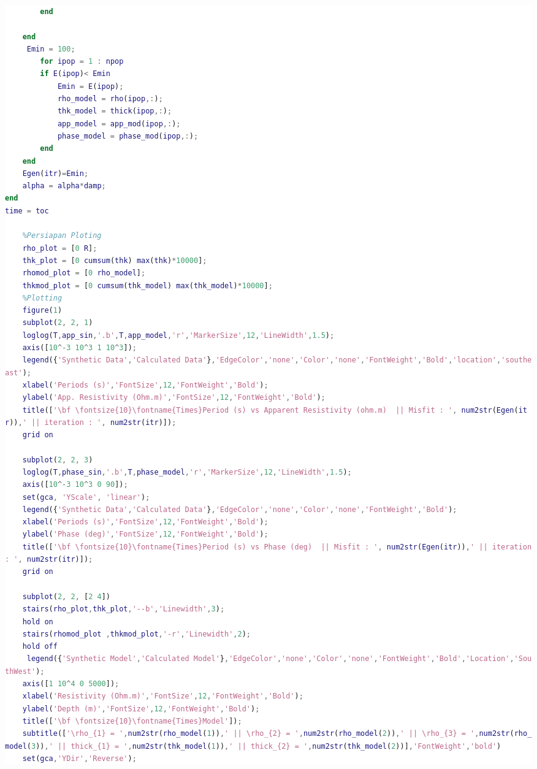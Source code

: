 ```matlab
        end
      
    end
     Emin = 100;
        for ipop = 1 : npop
        if E(ipop)< Emin
            Emin = E(ipop);
            rho_model = rho(ipop,:);
            thk_model = thick(ipop,:);
            app_model = app_mod(ipop,:);
            phase_model = phase_mod(ipop,:);
        end
    end
    Egen(itr)=Emin;
    alpha = alpha*damp;
end
time = toc

    %Persiapan Ploting
    rho_plot = [0 R];
    thk_plot = [0 cumsum(thk) max(thk)*10000];
    rhomod_plot = [0 rho_model];
    thkmod_plot = [0 cumsum(thk_model) max(thk_model)*10000];
    %Plotting
    figure(1)
    subplot(2, 2, 1)
    loglog(T,app_sin,'.b',T,app_model,'r','MarkerSize',12,'LineWidth',1.5);
    axis([10^-3 10^3 1 10^3]);
    legend({'Synthetic Data','Calculated Data'},'EdgeColor','none','Color','none','FontWeight','Bold','location','southeast');
    xlabel('Periods (s)','FontSize',12,'FontWeight','Bold');
    ylabel('App. Resistivity (Ohm.m)','FontSize',12,'FontWeight','Bold');
    title(['\bf \fontsize{10}\fontname{Times}Period (s) vs Apparent Resistivity (ohm.m)  || Misfit : ', num2str(Egen(itr)),' || iteration : ', num2str(itr)]);
    grid on
    
    subplot(2, 2, 3)
    loglog(T,phase_sin,'.b',T,phase_model,'r','MarkerSize',12,'LineWidth',1.5);
    axis([10^-3 10^3 0 90]);
    set(gca, 'YScale', 'linear');
    legend({'Synthetic Data','Calculated Data'},'EdgeColor','none','Color','none','FontWeight','Bold');
    xlabel('Periods (s)','FontSize',12,'FontWeight','Bold');
    ylabel('Phase (deg)','FontSize',12,'FontWeight','Bold');
    title(['\bf \fontsize{10}\fontname{Times}Period (s) vs Phase (deg)  || Misfit : ', num2str(Egen(itr)),' || iteration : ', num2str(itr)]);
    grid on
    
    subplot(2, 2, [2 4])
    stairs(rho_plot,thk_plot,'--b','Linewidth',3);
    hold on
    stairs(rhomod_plot ,thkmod_plot,'-r','Linewidth',2);
    hold off
     legend({'Synthetic Model','Calculated Model'},'EdgeColor','none','Color','none','FontWeight','Bold','Location','SouthWest');
    axis([1 10^4 0 5000]);
    xlabel('Resistivity (Ohm.m)','FontSize',12,'FontWeight','Bold');
    ylabel('Depth (m)','FontSize',12,'FontWeight','Bold');
    title(['\bf \fontsize{10}\fontname{Times}Model']);
    subtitle(['\rho_{1} = ',num2str(rho_model(1)),' || \rho_{2} = ',num2str(rho_model(2)),' || \rho_{3} = ',num2str(rho_model(3)),' || thick_{1} = ',num2str(thk_model(1)),' || thick_{2} = ',num2str(thk_model(2))],'FontWeight','bold')
    set(gca,'YDir','Reverse');
```